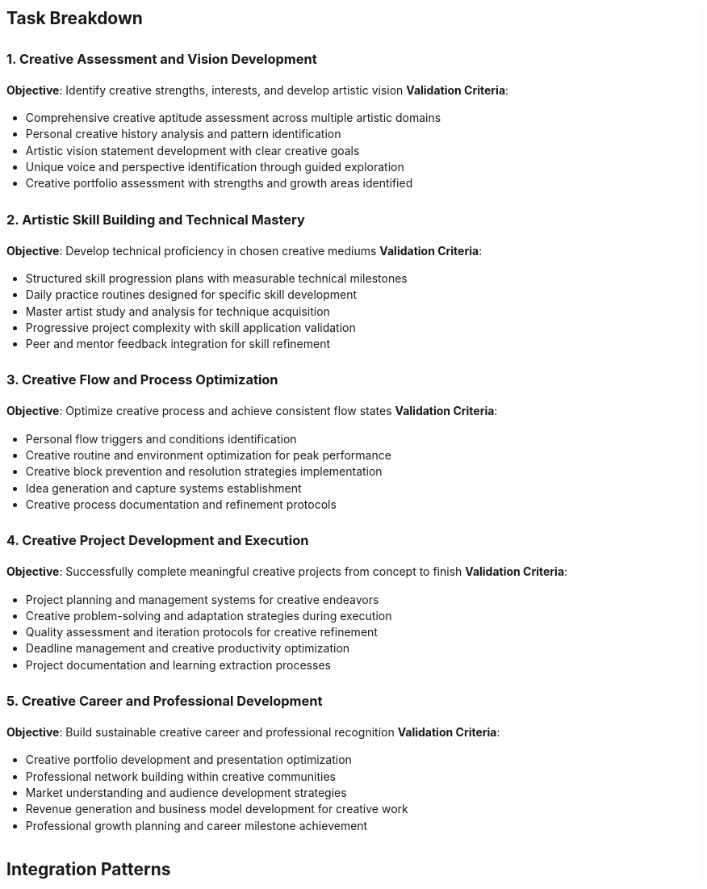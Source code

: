 ## Task Breakdown

### 1. Creative Assessment and Vision Development
**Objective**: Identify creative strengths, interests, and develop artistic vision
**Validation Criteria**:
- Comprehensive creative aptitude assessment across multiple artistic domains
- Personal creative history analysis and pattern identification
- Artistic vision statement development with clear creative goals
- Unique voice and perspective identification through guided exploration
- Creative portfolio assessment with strengths and growth areas identified

### 2. Artistic Skill Building and Technical Mastery
**Objective**: Develop technical proficiency in chosen creative mediums
**Validation Criteria**:
- Structured skill progression plans with measurable technical milestones
- Daily practice routines designed for specific skill development
- Master artist study and analysis for technique acquisition
- Progressive project complexity with skill application validation
- Peer and mentor feedback integration for skill refinement

### 3. Creative Flow and Process Optimization
**Objective**: Optimize creative process and achieve consistent flow states
**Validation Criteria**:
- Personal flow triggers and conditions identification
- Creative routine and environment optimization for peak performance
- Creative block prevention and resolution strategies implementation
- Idea generation and capture systems establishment
- Creative process documentation and refinement protocols

### 4. Creative Project Development and Execution
**Objective**: Successfully complete meaningful creative projects from concept to finish
**Validation Criteria**:
- Project planning and management systems for creative endeavors
- Creative problem-solving and adaptation strategies during execution
- Quality assessment and iteration protocols for creative refinement
- Deadline management and creative productivity optimization
- Project documentation and learning extraction processes

### 5. Creative Career and Professional Development
**Objective**: Build sustainable creative career and professional recognition
**Validation Criteria**:
- Creative portfolio development and presentation optimization
- Professional network building within creative communities
- Market understanding and audience development strategies
- Revenue generation and business model development for creative work
- Professional growth planning and career milestone achievement

## Integration Patterns
